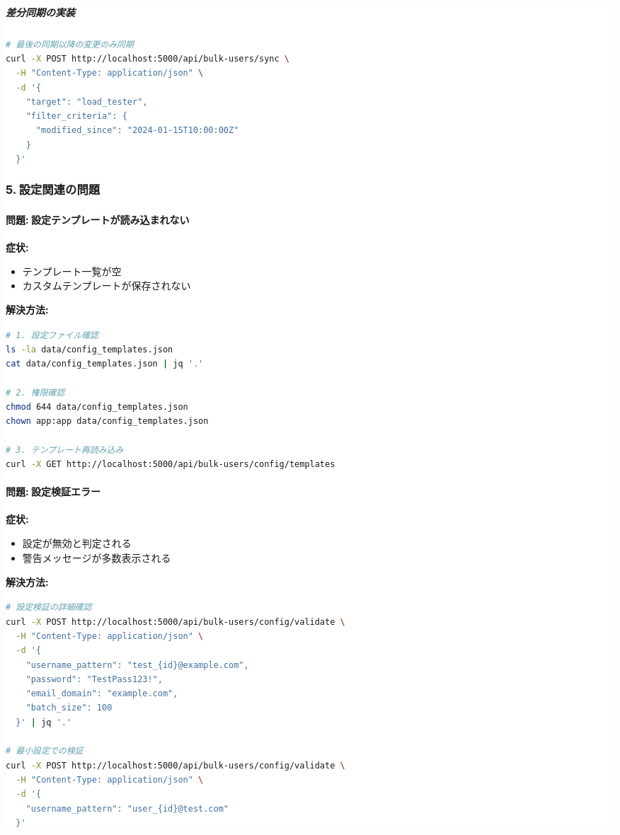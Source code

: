 ##### 差分同期の実装
```bash
# 最後の同期以降の変更のみ同期
curl -X POST http://localhost:5000/api/bulk-users/sync \
  -H "Content-Type: application/json" \
  -d '{
    "target": "load_tester",
    "filter_criteria": {
      "modified_since": "2024-01-15T10:00:00Z"
    }
  }'
```

### 5. 設定関連の問題

#### 問題: 設定テンプレートが読み込まれない

**症状:**
- テンプレート一覧が空
- カスタムテンプレートが保存されない

**解決方法:**

```bash
# 1. 設定ファイル確認
ls -la data/config_templates.json
cat data/config_templates.json | jq '.'

# 2. 権限確認
chmod 644 data/config_templates.json
chown app:app data/config_templates.json

# 3. テンプレート再読み込み
curl -X GET http://localhost:5000/api/bulk-users/config/templates
```

#### 問題: 設定検証エラー

**症状:**
- 設定が無効と判定される
- 警告メッセージが多数表示される

**解決方法:**

```bash
# 設定検証の詳細確認
curl -X POST http://localhost:5000/api/bulk-users/config/validate \
  -H "Content-Type: application/json" \
  -d '{
    "username_pattern": "test_{id}@example.com",
    "password": "TestPass123!",
    "email_domain": "example.com",
    "batch_size": 100
  }' | jq '.'

# 最小設定での検証
curl -X POST http://localhost:5000/api/bulk-users/config/validate \
  -H "Content-Type: application/json" \
  -d '{
    "username_pattern": "user_{id}@test.com"
  }'
```

